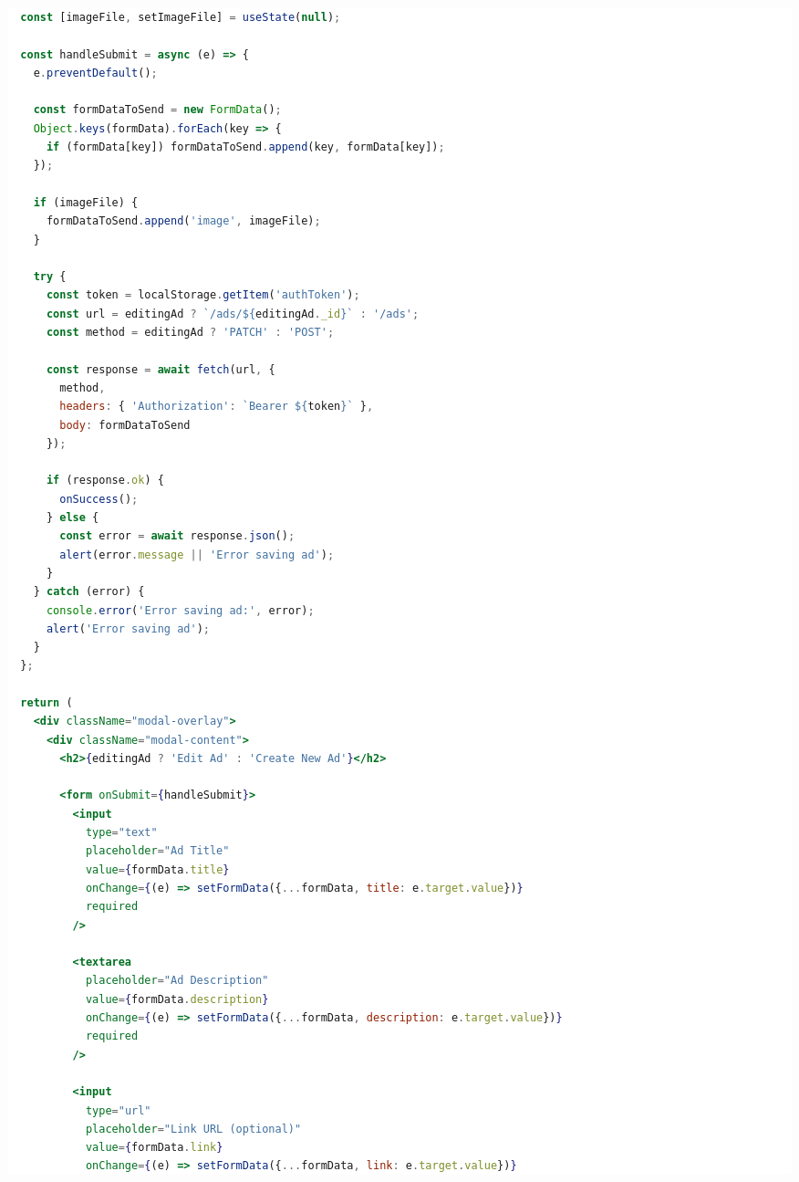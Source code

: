 ```jsx
  const [imageFile, setImageFile] = useState(null);

  const handleSubmit = async (e) => {
    e.preventDefault();
    
    const formDataToSend = new FormData();
    Object.keys(formData).forEach(key => {
      if (formData[key]) formDataToSend.append(key, formData[key]);
    });
    
    if (imageFile) {
      formDataToSend.append('image', imageFile);
    }

    try {
      const token = localStorage.getItem('authToken');
      const url = editingAd ? `/ads/${editingAd._id}` : '/ads';
      const method = editingAd ? 'PATCH' : 'POST';
      
      const response = await fetch(url, {
        method,
        headers: { 'Authorization': `Bearer ${token}` },
        body: formDataToSend
      });

      if (response.ok) {
        onSuccess();
      } else {
        const error = await response.json();
        alert(error.message || 'Error saving ad');
      }
    } catch (error) {
      console.error('Error saving ad:', error);
      alert('Error saving ad');
    }
  };

  return (
    <div className="modal-overlay">
      <div className="modal-content">
        <h2>{editingAd ? 'Edit Ad' : 'Create New Ad'}</h2>
        
        <form onSubmit={handleSubmit}>
          <input
            type="text"
            placeholder="Ad Title"
            value={formData.title}
            onChange={(e) => setFormData({...formData, title: e.target.value})}
            required
          />
          
          <textarea
            placeholder="Ad Description"
            value={formData.description}
            onChange={(e) => setFormData({...formData, description: e.target.value})}
            required
          />
          
          <input
            type="url"
            placeholder="Link URL (optional)"
            value={formData.link}
            onChange={(e) => setFormData({...formData, link: e.target.value})}
```
